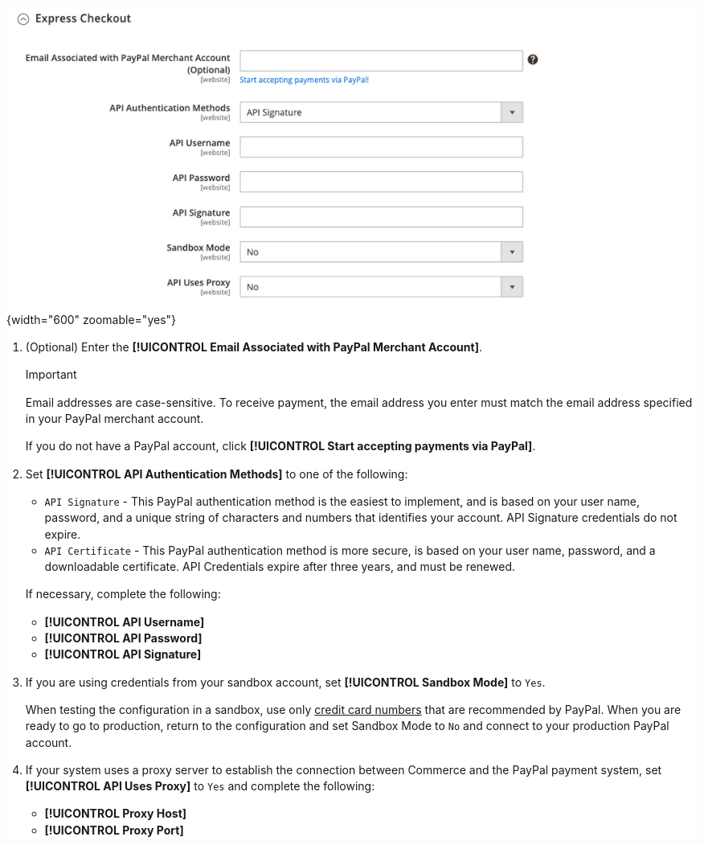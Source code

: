    ![PayPal Express Checkout required Settings](./assets/paypal-express-settings.png){width="600" zoomable="yes"}

1. (Optional) Enter the **[!UICONTROL Email Associated with PayPal Merchant Account]**.

   >[!IMPORTANT]
   >
   >Email addresses are case-sensitive. To receive payment, the email address you enter must match the email address specified in your PayPal merchant account.

   If you do not have a PayPal account, click **[!UICONTROL Start accepting payments via PayPal]**.

1. Set **[!UICONTROL API Authentication Methods]** to one of the following:

   - `API Signature` - This PayPal authentication method is the easiest to implement, and is based on your user name, password, and a unique string of characters and numbers that identifies your account. API Signature credentials do not expire.
   - `API Certificate` - This PayPal authentication method is more secure, is based on your user name, password, and a downloadable certificate. API Credentials expire after three years, and must be renewed.

   If necessary, complete the following:

   - **[!UICONTROL API Username]**
   - **[!UICONTROL API Password]**
   - **[!UICONTROL API Signature]**

1. If you are using credentials from your sandbox account, set **[!UICONTROL Sandbox Mode]** to `Yes`.

   When testing the configuration in a sandbox, use only [credit card numbers][4] that are recommended by PayPal. When you are ready to go to production, return to the configuration and set Sandbox Mode to `No` and connect to your production PayPal account.

1. If your system uses a proxy server to establish the connection between Commerce and the PayPal payment system, set **[!UICONTROL API Uses Proxy]** to `Yes` and complete the following:

   - **[!UICONTROL Proxy Host]**
   - **[!UICONTROL Proxy Port]**


[1]: https://www.paypal.com/webapps/mpp/how-to-sell-online
[2]: https://www.paypal.com/webapps/mpp/buying-online
[3]: https://manager.paypal.com/
[4]: https://www.paypalobjects.com/en_AU/vhelp/paypalmanager_help/credit_card_numbers.htm
[5]: https://www.paypal.com/rs/webapps/mpp/express-checkout
[6]: https://demo.paypal.com/us/demo/navigation?merchant=bigbox&amp;page=incontextProductCheckout
[7]: https://developer.paypal.com/docs/api-basics/sandbox/